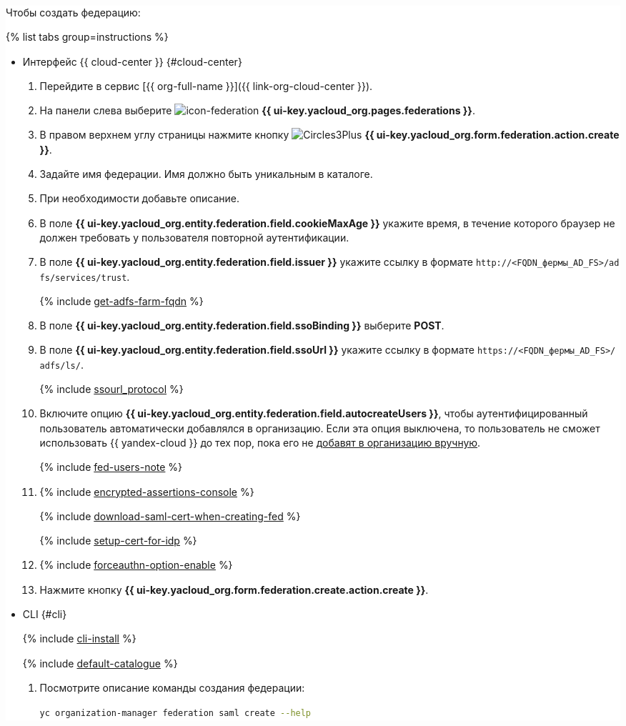 Чтобы создать федерацию:

{% list tabs group=instructions %}

- Интерфейс {{ cloud-center }} {#cloud-center}

  1. Перейдите в сервис [{{ org-full-name }}]({{ link-org-cloud-center }}).

  1. На панели слева выберите ![icon-federation](../../../_assets/console-icons/vector-square.svg) **{{ ui-key.yacloud_org.pages.federations }}**.

  1. В правом верхнем углу страницы нажмите кнопку ![Circles3Plus](../../../_assets/console-icons/circles-3-plus.svg) **{{ ui-key.yacloud_org.form.federation.action.create }}**.

  1. Задайте имя федерации. Имя должно быть уникальным в каталоге.

  1. При необходимости добавьте описание.

  1. В поле **{{ ui-key.yacloud_org.entity.federation.field.cookieMaxAge }}** укажите время, в течение которого браузер не должен требовать у пользователя повторной аутентификации.

  1. В поле **{{ ui-key.yacloud_org.entity.federation.field.issuer }}** укажите ссылку в формате `http://<FQDN_фермы_AD_FS>/adfs/services/trust`.

     {% include [get-adfs-farm-fqdn](../../../_includes/organization/get-adfs-farm-fqdn.md) %}

  1. В поле **{{ ui-key.yacloud_org.entity.federation.field.ssoBinding }}** выберите **POST**.

  1. В поле **{{ ui-key.yacloud_org.entity.federation.field.ssoUrl }}** укажите ссылку в формате `https://<FQDN_фермы_AD_FS>/adfs/ls/`.

     {% include [ssourl_protocol](../../../_includes/organization/ssourl_protocol.md) %}

  1. Включите опцию **{{ ui-key.yacloud_org.entity.federation.field.autocreateUsers }}**, чтобы аутентифицированный пользователь автоматически добавлялся в организацию. Если эта опция выключена, то пользователь не сможет использовать {{ yandex-cloud }} до тех пор, пока его не [добавят в организацию вручную](../../operations/add-account.md#add-user-sso).

      {% include [fed-users-note](../../../_includes/organization/fed-users-note.md) %}

  1. {% include [encrypted-assertions-console](../../../_includes/organization/encrypted-assertions-console.md) %}

      {% include [download-saml-cert-when-creating-fed](../../../_includes/organization/download-saml-cert-when-creating-fed.md) %}

      {% include [setup-cert-for-idp](../../../_includes/organization/setup-cert-for-idp.md) %}

  1. {% include [forceauthn-option-enable](../../../_includes/organization/forceauthn-option-enable.md) %}

  1. Нажмите кнопку **{{ ui-key.yacloud_org.form.federation.create.action.create }}**.

- CLI {#cli}

    {% include [cli-install](../../../_includes/cli-install.md) %}

    {% include [default-catalogue](../../../_includes/default-catalogue.md) %}

    1. Посмотрите описание команды создания федерации:

        ```bash
        yc organization-manager federation saml create --help
        ```
